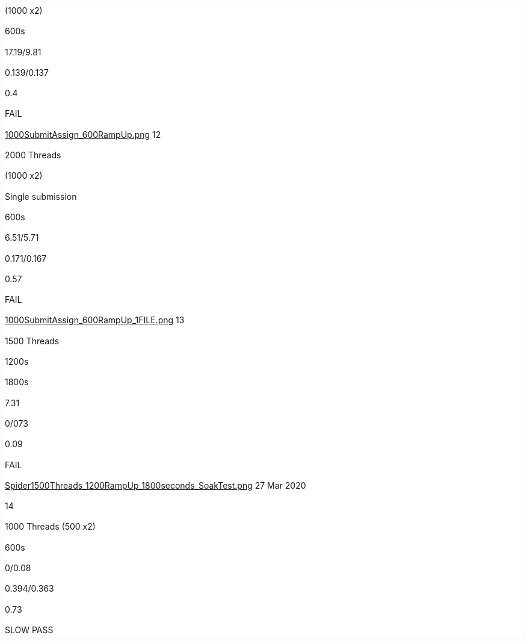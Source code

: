 (1000 x2)

600s

17.19/9.81

0.139/0.137

0.4

FAIL

[1000SubmitAssign\_600RampUp.png](attachments/131390869/131390896.png)
12

2000 Threads

(1000 x2)

Single submission

600s

6.51/5.71

0.171/0.167

0.57

FAIL

[1000SubmitAssign\_600RampUp\_1FILE.png](attachments/131390869/131390897.png)
13

1500 Threads

1200s

1800s

7.31

0/073

0.09

FAIL

[Spider1500Threads\_1200RampUp\_1800seconds\_SoakTest.png](attachments/131390869/131390906.png)
27 Mar 2020 

14

1000 Threads (500 x2)

600s

0/0.08

0.394/0.363

0.73

SLOW PASS
